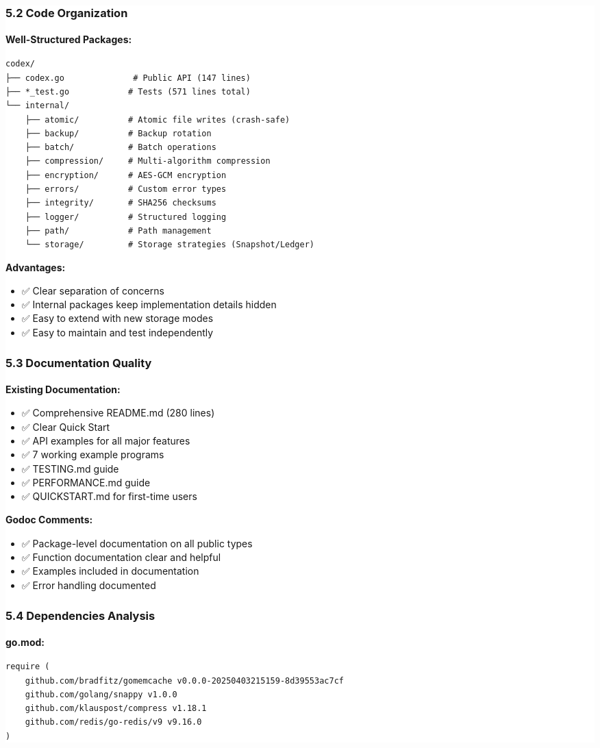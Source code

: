 ### 5.2 Code Organization

**Well-Structured Packages:**

```
codex/
├── codex.go              # Public API (147 lines)
├── *_test.go            # Tests (571 lines total)
└── internal/
    ├── atomic/          # Atomic file writes (crash-safe)
    ├── backup/          # Backup rotation
    ├── batch/           # Batch operations
    ├── compression/     # Multi-algorithm compression
    ├── encryption/      # AES-GCM encryption
    ├── errors/          # Custom error types
    ├── integrity/       # SHA256 checksums
    ├── logger/          # Structured logging
    ├── path/            # Path management
    └── storage/         # Storage strategies (Snapshot/Ledger)
```

**Advantages:**
- ✅ Clear separation of concerns
- ✅ Internal packages keep implementation details hidden
- ✅ Easy to extend with new storage modes
- ✅ Easy to maintain and test independently

### 5.3 Documentation Quality

**Existing Documentation:**
- ✅ Comprehensive README.md (280 lines)
- ✅ Clear Quick Start
- ✅ API examples for all major features
- ✅ 7 working example programs
- ✅ TESTING.md guide
- ✅ PERFORMANCE.md guide
- ✅ QUICKSTART.md for first-time users

**Godoc Comments:**
- ✅ Package-level documentation on all public types
- ✅ Function documentation clear and helpful
- ✅ Examples included in documentation
- ✅ Error handling documented

### 5.4 Dependencies Analysis

**go.mod:**
```
require (
    github.com/bradfitz/gomemcache v0.0.0-20250403215159-8d39553ac7cf
    github.com/golang/snappy v1.0.0
    github.com/klauspost/compress v1.18.1
    github.com/redis/go-redis/v9 v9.16.0
)
```
